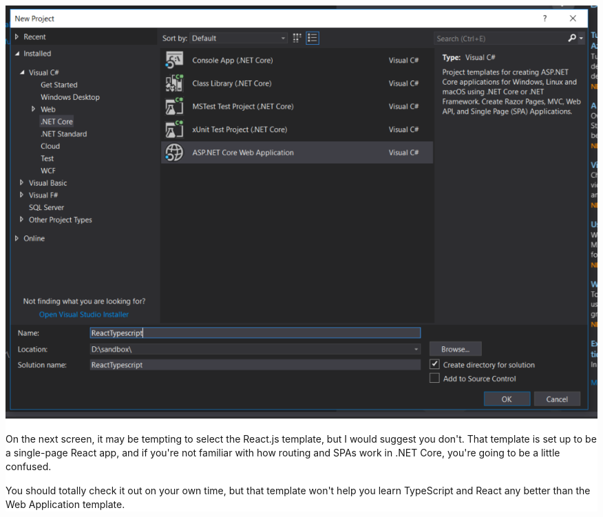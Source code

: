 ![react typescript tutorial project creation](images/react-typescript-tutorial-1024x715.png)

On the next screen, it may be tempting to select the React.js template, but I would suggest you don't. That template is set up to be a single-page React app, and if you're not familiar with how routing and SPAs work in .NET Core, you're going to be a little confused.

You should totally check it out on your own time, but that template won't help you learn TypeScript and React any better than the Web Application template.
